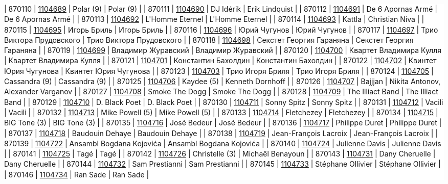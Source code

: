 | 870110 | [1104689](https://www.discogs.com/artist/1104689) | Polar (9) | Polar (9) |
| 870111 | [1104690](https://www.discogs.com/artist/1104690) | DJ Idérik | Erik Lindquist |
| 870112 | [1104691](https://www.discogs.com/artist/1104691) | De 6 Apornas Armé | De 6 Apornas Armé |
| 870113 | [1104692](https://www.discogs.com/artist/1104692) | L'Homme Eternel | L'Homme Eternel |
| 870114 | [1104693](https://www.discogs.com/artist/1104693) | Kattla | Christian Niva |
| 870115 | [1104695](https://www.discogs.com/artist/1104695) | Игорь Бриль | Игорь Бриль |
| 870116 | [1104696](https://www.discogs.com/artist/1104696) | Юрий Чугунов | Юрий Чугунов |
| 870117 | [1104697](https://www.discogs.com/artist/1104697) | Трио Виктора Прудовского | Трио Виктора Прудовского |
| 870118 | [1104698](https://www.discogs.com/artist/1104698) | Секстет Георгия Гараняна | Секстет Георгия Гараняна |
| 870119 | [1104699](https://www.discogs.com/artist/1104699) | Владимир Журавский | Владимир Журавский |
| 870120 | [1104700](https://www.discogs.com/artist/1104700) | Квартет Владимира Кулля | Квартет Владимира Кулля |
| 870121 | [1104701](https://www.discogs.com/artist/1104701) | Константин Бахолдин | Константин Бахолдин |
| 870122 | [1104702](https://www.discogs.com/artist/1104702) | Квинтет Юрия Чугунова | Квинтет Юрия Чугунова |
| 870123 | [1104703](https://www.discogs.com/artist/1104703) | Трио Игоря Бриля | Трио Игоря Бриля |
| 870124 | [1104705](https://www.discogs.com/artist/1104705) | Cassandra (9) | Cassandra (9) |
| 870125 | [1104706](https://www.discogs.com/artist/1104706) | Kaydee (5) | Kenneth Dornhoff |
| 870126 | [1104707](https://www.discogs.com/artist/1104707) | Bajjjan | Nikita Antonov, Alexander Varganov |
| 870127 | [1104708](https://www.discogs.com/artist/1104708) | Smoke The Dogg | Smoke The Dogg |
| 870128 | [1104709](https://www.discogs.com/artist/1104709) | The Illiact Band | The Illiact Band |
| 870129 | [1104710](https://www.discogs.com/artist/1104710) | D. Black Poet | D. Black Poet |
| 870130 | [1104711](https://www.discogs.com/artist/1104711) | Sonny Spitz | Sonny Spitz |
| 870131 | [1104712](https://www.discogs.com/artist/1104712) | Vacili | Vacili |
| 870132 | [1104713](https://www.discogs.com/artist/1104713) | Mike Powell (5) | Mike Powell (5) |
| 870133 | [1104714](https://www.discogs.com/artist/1104714) | Fletchezey | Fletchezey |
| 870134 | [1104715](https://www.discogs.com/artist/1104715) | BIG Tone (3) | BIG Tone (3) |
| 870135 | [1104716](https://www.discogs.com/artist/1104716) | José Bedeur | José Bedeur |
| 870136 | [1104717](https://www.discogs.com/artist/1104717) | Philippe Duret | Philippe Duret |
| 870137 | [1104718](https://www.discogs.com/artist/1104718) | Baudouin Dehaye | Baudouin Dehaye |
| 870138 | [1104719](https://www.discogs.com/artist/1104719) | Jean-François Lacroix | Jean-François Lacroix |
| 870139 | [1104722](https://www.discogs.com/artist/1104722) | Ansambl Bogdana Kojovića | Ansambl Bogdana Kojovića |
| 870140 | [1104724](https://www.discogs.com/artist/1104724) | Julienne Davis | Julienne Davis |
| 870141 | [1104725](https://www.discogs.com/artist/1104725) | Tagé | Tagé |
| 870142 | [1104726](https://www.discogs.com/artist/1104726) | Christelle (3) | Michaël Benayoun |
| 870143 | [1104731](https://www.discogs.com/artist/1104731) | Dany Cheruelle | Dany Cheruelle |
| 870144 | [1104732](https://www.discogs.com/artist/1104732) | Sam Prestianni | Sam Prestianni |
| 870145 | [1104733](https://www.discogs.com/artist/1104733) | Stéphane Ollivier | Stéphane Ollivier |
| 870146 | [1104734](https://www.discogs.com/artist/1104734) | Ran Sade | Ran Sade |